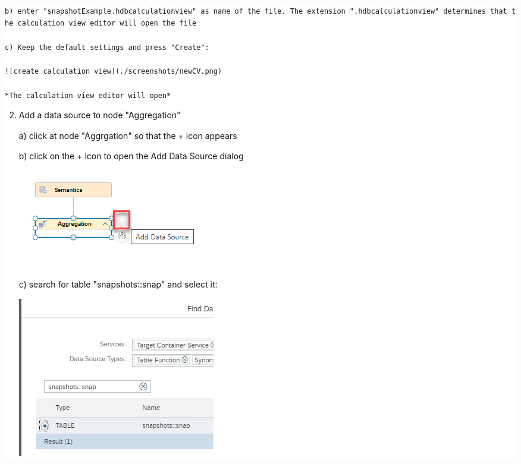     b) enter "snapshotExample.hdbcalculationview" as name of the file. The extension ".hdbcalculationview" determines that the calculation view editor will open the file

    c) Keep the default settings and press "Create":

    ![create calculation view](./screenshots/newCV.png)

    *The calculation view editor will open*


2. Add a data source to node "Aggregation"

    a) click at node "Aggrgation" so that the + icon appears

    b) click on the + icon to open the Add Data Source dialog

    ![open Add Data Source dialog](./screenshots/addDatasource.png)

    c) search for table "snapshots::snap" and select it:

    ![select table iMO](./screenshots/selectSnap.png)
